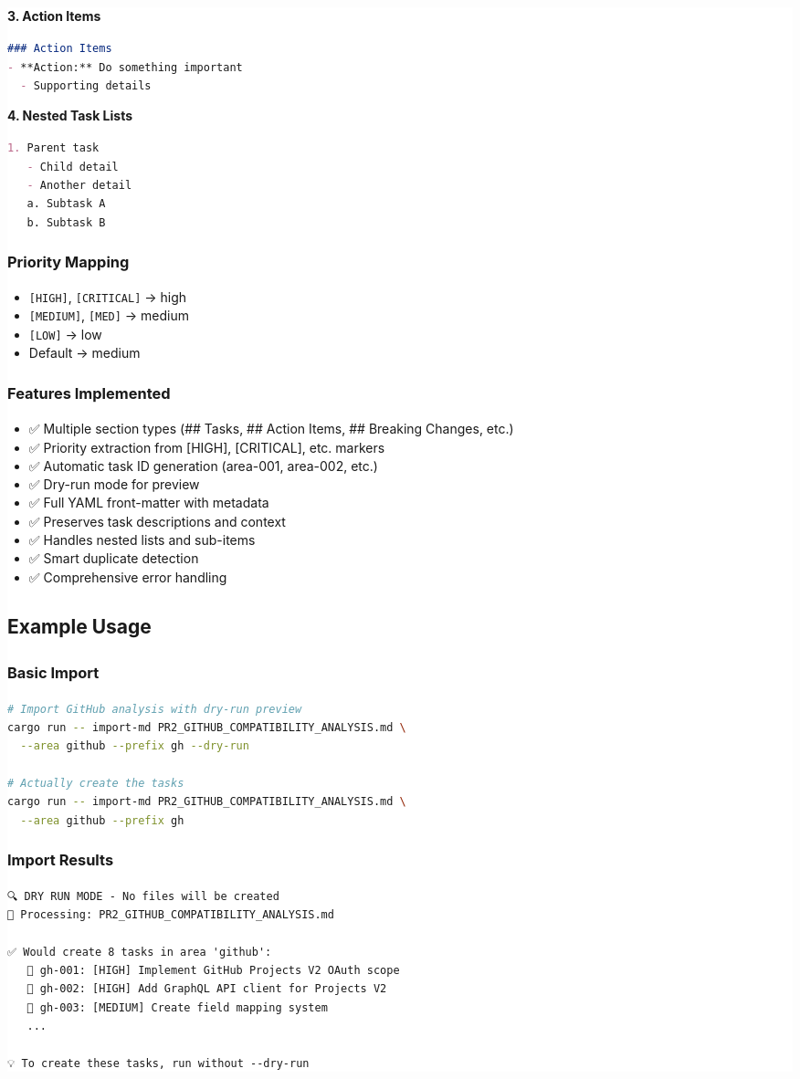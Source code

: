 **3. Action Items**
```markdown
### Action Items
- **Action:** Do something important
  - Supporting details
```

**4. Nested Task Lists**
```markdown
1. Parent task
   - Child detail
   - Another detail
   a. Subtask A
   b. Subtask B
```

### Priority Mapping
- `[HIGH]`, `[CRITICAL]` → high
- `[MEDIUM]`, `[MED]` → medium
- `[LOW]` → low
- Default → medium

### Features Implemented
- ✅ Multiple section types (## Tasks, ## Action Items, ## Breaking Changes, etc.)
- ✅ Priority extraction from [HIGH], [CRITICAL], etc. markers
- ✅ Automatic task ID generation (area-001, area-002, etc.)
- ✅ Dry-run mode for preview
- ✅ Full YAML front-matter with metadata
- ✅ Preserves task descriptions and context
- ✅ Handles nested lists and sub-items
- ✅ Smart duplicate detection
- ✅ Comprehensive error handling

## Example Usage

### Basic Import
```bash
# Import GitHub analysis with dry-run preview
cargo run -- import-md PR2_GITHUB_COMPATIBILITY_ANALYSIS.md \
  --area github --prefix gh --dry-run

# Actually create the tasks
cargo run -- import-md PR2_GITHUB_COMPATIBILITY_ANALYSIS.md \
  --area github --prefix gh
```

### Import Results
```
🔍 DRY RUN MODE - No files will be created
📝 Processing: PR2_GITHUB_COMPATIBILITY_ANALYSIS.md

✅ Would create 8 tasks in area 'github':
   📄 gh-001: [HIGH] Implement GitHub Projects V2 OAuth scope
   📄 gh-002: [HIGH] Add GraphQL API client for Projects V2
   📄 gh-003: [MEDIUM] Create field mapping system
   ...

💡 To create these tasks, run without --dry-run
```

